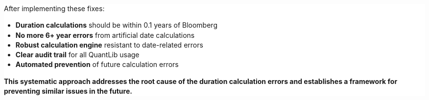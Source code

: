 After implementing these fixes:
- **Duration calculations** should be within 0.1 years of Bloomberg
- **No more 6+ year errors** from artificial date calculations  
- **Robust calculation engine** resistant to date-related errors
- **Clear audit trail** for all QuantLib usage
- **Automated prevention** of future calculation errors

**This systematic approach addresses the root cause of the duration calculation errors and establishes a framework for preventing similar issues in the future.**
